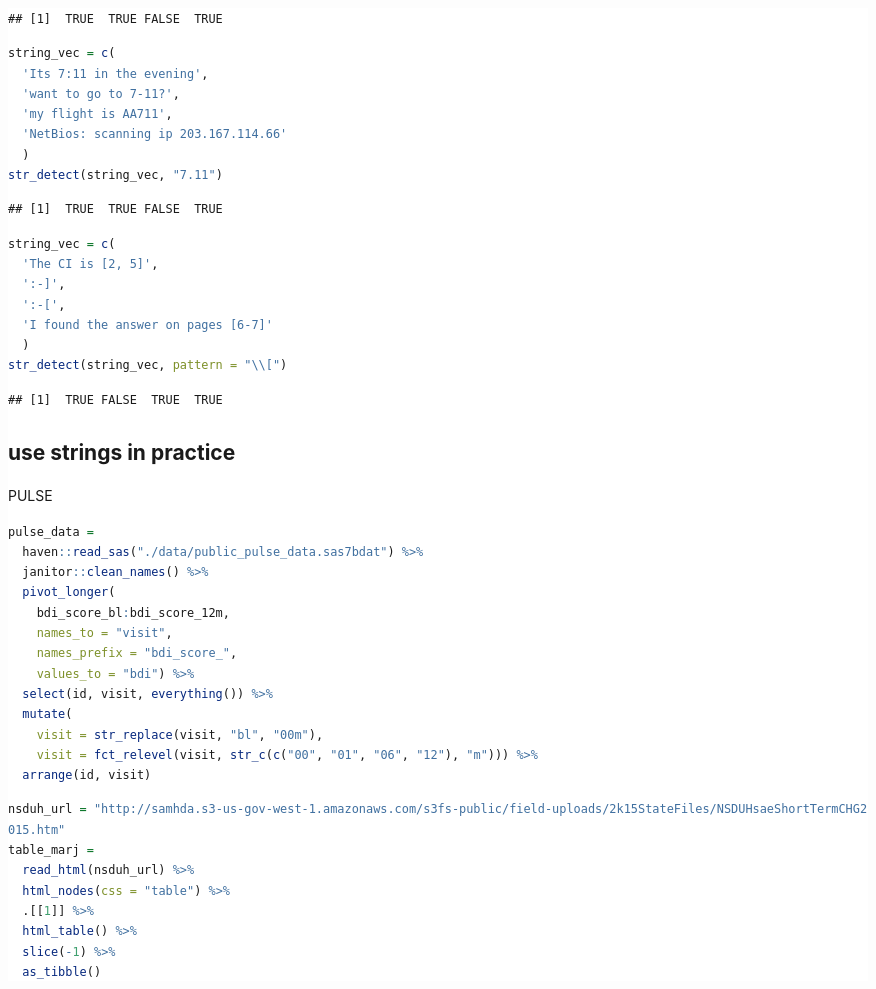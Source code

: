     ## [1]  TRUE  TRUE FALSE  TRUE

``` r
string_vec = c(
  'Its 7:11 in the evening',
  'want to go to 7-11?',
  'my flight is AA711',
  'NetBios: scanning ip 203.167.114.66'
  )
str_detect(string_vec, "7.11")
```

    ## [1]  TRUE  TRUE FALSE  TRUE

``` r
string_vec = c(
  'The CI is [2, 5]',
  ':-]',
  ':-[',
  'I found the answer on pages [6-7]'
  )
str_detect(string_vec, pattern = "\\[")
```

    ## [1]  TRUE FALSE  TRUE  TRUE

## use strings in practice

PULSE

``` r
pulse_data = 
  haven::read_sas("./data/public_pulse_data.sas7bdat") %>%
  janitor::clean_names() %>%
  pivot_longer(
    bdi_score_bl:bdi_score_12m,
    names_to = "visit", 
    names_prefix = "bdi_score_",
    values_to = "bdi") %>%
  select(id, visit, everything()) %>%
  mutate(
    visit = str_replace(visit, "bl", "00m"),
    visit = fct_relevel(visit, str_c(c("00", "01", "06", "12"), "m"))) %>%
  arrange(id, visit)
```

``` r
nsduh_url = "http://samhda.s3-us-gov-west-1.amazonaws.com/s3fs-public/field-uploads/2k15StateFiles/NSDUHsaeShortTermCHG2015.htm"
table_marj = 
  read_html(nsduh_url) %>% 
  html_nodes(css = "table") %>% 
  .[[1]] %>%
  html_table() %>%
  slice(-1) %>%
  as_tibble()
```
